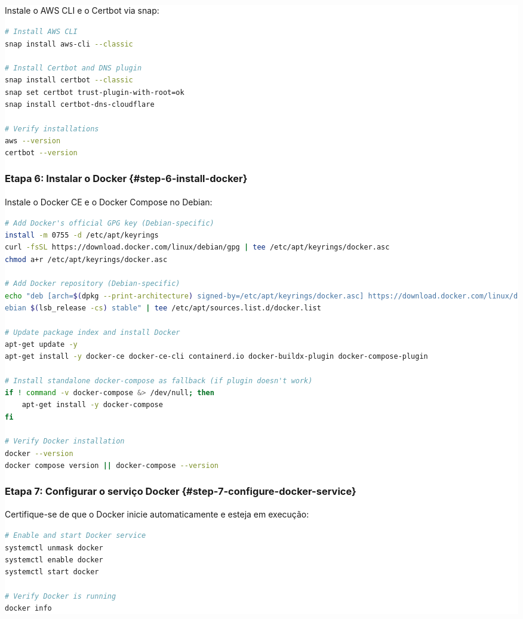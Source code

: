 Instale o AWS CLI e o Certbot via snap:

```bash
# Install AWS CLI
snap install aws-cli --classic

# Install Certbot and DNS plugin
snap install certbot --classic
snap set certbot trust-plugin-with-root=ok
snap install certbot-dns-cloudflare

# Verify installations
aws --version
certbot --version
```

### Etapa 6: Instalar o Docker {#step-6-install-docker}

Instale o Docker CE e o Docker Compose no Debian:

```bash
# Add Docker's official GPG key (Debian-specific)
install -m 0755 -d /etc/apt/keyrings
curl -fsSL https://download.docker.com/linux/debian/gpg | tee /etc/apt/keyrings/docker.asc
chmod a+r /etc/apt/keyrings/docker.asc

# Add Docker repository (Debian-specific)
echo "deb [arch=$(dpkg --print-architecture) signed-by=/etc/apt/keyrings/docker.asc] https://download.docker.com/linux/debian $(lsb_release -cs) stable" | tee /etc/apt/sources.list.d/docker.list

# Update package index and install Docker
apt-get update -y
apt-get install -y docker-ce docker-ce-cli containerd.io docker-buildx-plugin docker-compose-plugin

# Install standalone docker-compose as fallback (if plugin doesn't work)
if ! command -v docker-compose &> /dev/null; then
    apt-get install -y docker-compose
fi

# Verify Docker installation
docker --version
docker compose version || docker-compose --version
```

### Etapa 7: Configurar o serviço Docker {#step-7-configure-docker-service}

Certifique-se de que o Docker inicie automaticamente e esteja em execução:

```bash
# Enable and start Docker service
systemctl unmask docker
systemctl enable docker
systemctl start docker

# Verify Docker is running
docker info
```
